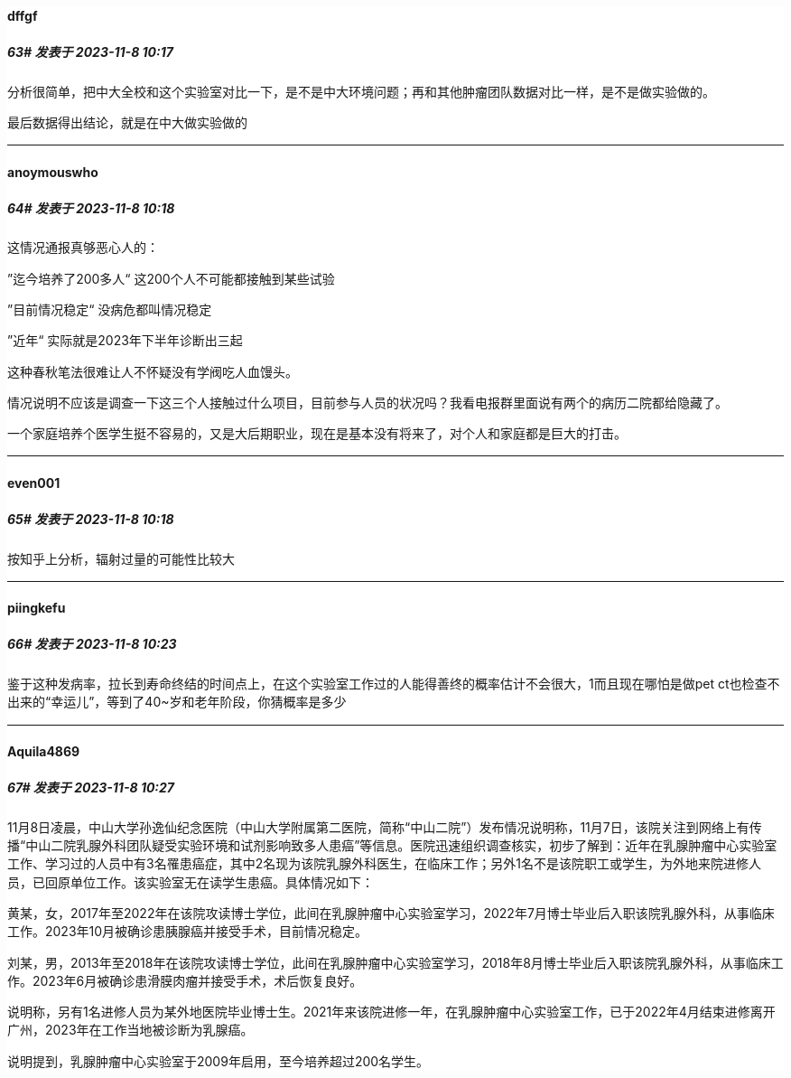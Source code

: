 ####  dffgf  
##### 63#       发表于 2023-11-8 10:17

分析很简单，把中大全校和这个实验室对比一下，是不是中大环境问题；再和其他肿瘤团队数据对比一样，是不是做实验做的。

最后数据得出结论，就是在中大做实验做的

*****

####  anoymouswho  
##### 64#       发表于 2023-11-8 10:18

这情况通报真够恶心人的：

”迄今培养了200多人“ 这200个人不可能都接触到某些试验

”目前情况稳定“ 没病危都叫情况稳定

”近年“ 实际就是2023年下半年诊断出三起

这种春秋笔法很难让人不怀疑没有学阀吃人血馒头。

情况说明不应该是调查一下这三个人接触过什么项目，目前参与人员的状况吗？我看电报群里面说有两个的病历二院都给隐藏了。

一个家庭培养个医学生挺不容易的，又是大后期职业，现在是基本没有将来了，对个人和家庭都是巨大的打击。

*****

####  even001  
##### 65#       发表于 2023-11-8 10:18

按知乎上分析，辐射过量的可能性比较大

*****

####  piingkefu  
##### 66#       发表于 2023-11-8 10:23

鉴于这种发病率，拉长到寿命终结的时间点上，在这个实验室工作过的人能得善终的概率估计不会很大，1而且现在哪怕是做pet ct也检查不出来的“幸运儿”，等到了40~岁和老年阶段，你猜概率是多少


*****

####  Aquila4869  
##### 67#       发表于 2023-11-8 10:27

11月8日凌晨，中山大学孙逸仙纪念医院（中山大学附属第二医院，简称“中山二院”）发布情况说明称，11月7日，该院关注到网络上有传播“中山二院乳腺外科团队疑受实验环境和试剂影响致多人患癌”等信息。医院迅速组织调查核实，初步了解到：近年在乳腺肿瘤中心实验室工作、学习过的人员中有3名罹患癌症，其中2名现为该院乳腺外科医生，在临床工作；另外1名不是该院职工或学生，为外地来院进修人员，已回原单位工作。该实验室无在读学生患癌。具体情况如下：

黄某，女，2017年至2022年在该院攻读博士学位，此间在乳腺肿瘤中心实验室学习，2022年7月博士毕业后入职该院乳腺外科，从事临床工作。2023年10月被确诊患胰腺癌并接受手术，目前情况稳定。

刘某，男，2013年至2018年在该院攻读博士学位，此间在乳腺肿瘤中心实验室学习，2018年8月博士毕业后入职该院乳腺外科，从事临床工作。2023年6月被确诊患滑膜肉瘤并接受手术，术后恢复良好。

说明称，另有1名进修人员为某外地医院毕业博士生。2021年来该院进修一年，在乳腺肿瘤中心实验室工作，已于2022年4月结束进修离开广州，2023年在工作当地被诊断为乳腺癌。

说明提到，乳腺肿瘤中心实验室于2009年启用，至今培养超过200名学生。
